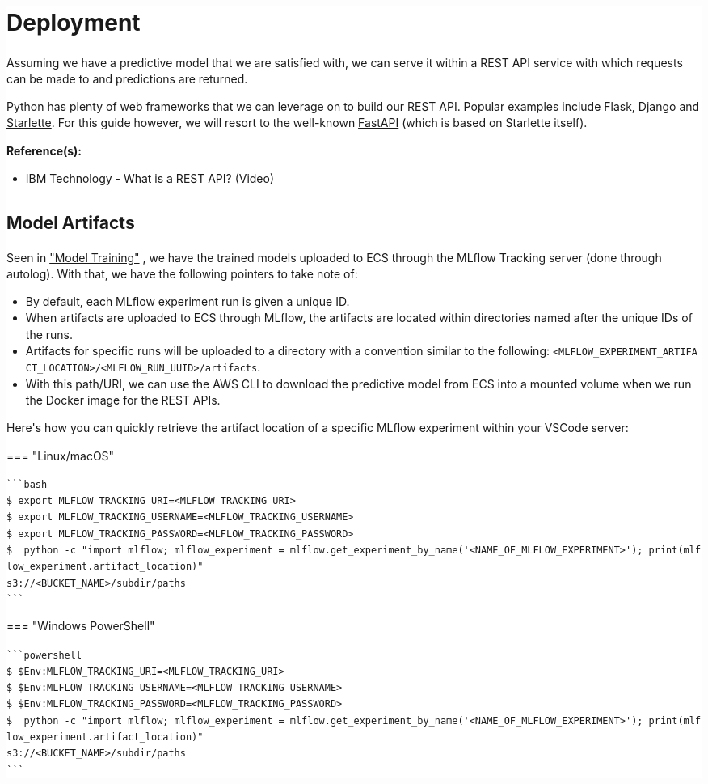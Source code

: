 # Deployment

Assuming we have a predictive model that we are satisfied with, we can
serve it within a REST API service with which requests can be made to
and predictions are returned.

Python has plenty of web frameworks that we can leverage on to build
our REST API. Popular examples include
[Flask](https://flask.palletsprojects.com/en/2.0.x/),
[Django](https://www.djangoproject.com/) and
[Starlette](https://www.starlette.io/). For this guide however, we will
resort to the well-known [FastAPI](https://fastapi.tiangolo.com/)
(which is based on Starlette itself).

__Reference(s):__

- [IBM Technology - What is a REST API? (Video)](https://www.youtube.com/watch?v=lsMQRaeKNDk)

## Model Artifacts

Seen in
["Model Training"](./07-job-orchestration.md#model-training)
, we have the trained models
uploaded to ECS through the MLflow Tracking server (done through
autolog). With that, we have the following pointers to take note of:

- By default, each MLflow experiment run is given a unique ID.
- When artifacts are uploaded to ECS through MLflow,
  the artifacts are located within directories named after the
  unique IDs of the runs.
- Artifacts for specific runs will be uploaded to a directory with a
  convention similar to the following:
  `<MLFLOW_EXPERIMENT_ARTIFACT_LOCATION>/<MLFLOW_RUN_UUID>/artifacts`.
- With this path/URI, we can use the AWS CLI to download the predictive
  model from ECS into a mounted volume when we run the Docker image for
  the REST APIs.

Here's how you can quickly retrieve the artifact location of a
specific MLflow experiment within your VSCode server:

=== "Linux/macOS"

    ```bash
    $ export MLFLOW_TRACKING_URI=<MLFLOW_TRACKING_URI>
    $ export MLFLOW_TRACKING_USERNAME=<MLFLOW_TRACKING_USERNAME>
    $ export MLFLOW_TRACKING_PASSWORD=<MLFLOW_TRACKING_PASSWORD>
    $  python -c "import mlflow; mlflow_experiment = mlflow.get_experiment_by_name('<NAME_OF_MLFLOW_EXPERIMENT>'); print(mlflow_experiment.artifact_location)"
    s3://<BUCKET_NAME>/subdir/paths
    ```

=== "Windows PowerShell"

    ```powershell
    $ $Env:MLFLOW_TRACKING_URI=<MLFLOW_TRACKING_URI>
    $ $Env:MLFLOW_TRACKING_USERNAME=<MLFLOW_TRACKING_USERNAME>
    $ $Env:MLFLOW_TRACKING_PASSWORD=<MLFLOW_TRACKING_PASSWORD>
    $  python -c "import mlflow; mlflow_experiment = mlflow.get_experiment_by_name('<NAME_OF_MLFLOW_EXPERIMENT>'); print(mlflow_experiment.artifact_location)"
    s3://<BUCKET_NAME>/subdir/paths
    ```
